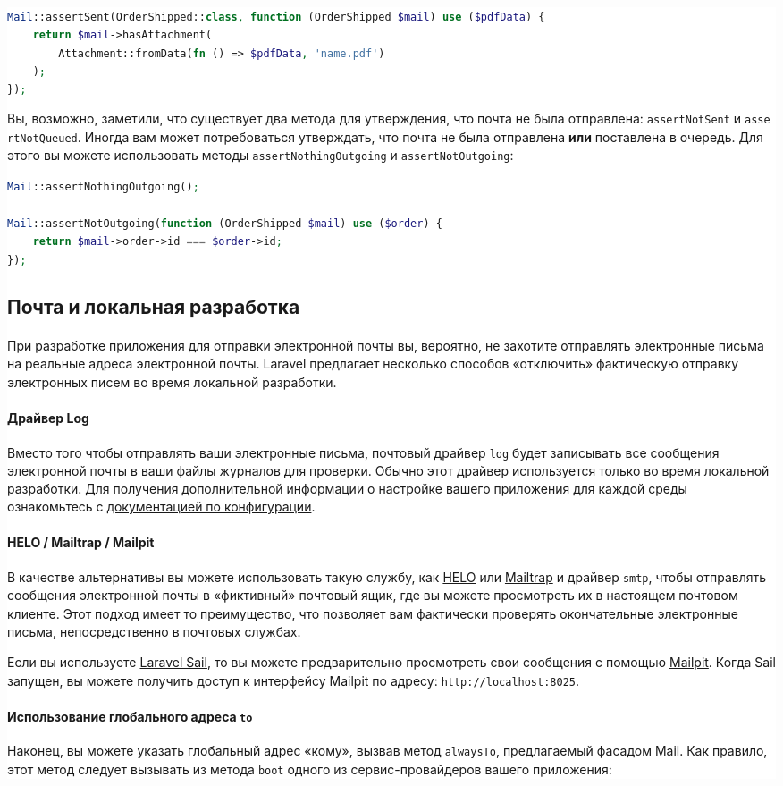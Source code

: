```php
Mail::assertSent(OrderShipped::class, function (OrderShipped $mail) use ($pdfData) {
    return $mail->hasAttachment(
        Attachment::fromData(fn () => $pdfData, 'name.pdf')
    );
});
```

Вы, возможно, заметили, что существует два метода для утверждения, что почта не была отправлена: `assertNotSent` и `assertNotQueued`. Иногда вам может потребоваться утверждать, что почта не была отправлена **или** поставлена в очередь. Для этого вы можете использовать методы `assertNothingOutgoing` и `assertNotOutgoing`:

```php
Mail::assertNothingOutgoing();

Mail::assertNotOutgoing(function (OrderShipped $mail) use ($order) {
    return $mail->order->id === $order->id;
});
```

<a name="mail-and-local-development"></a>
## Почта и локальная разработка

При разработке приложения для отправки электронной почты вы, вероятно, не захотите отправлять электронные письма на реальные адреса электронной почты. Laravel предлагает несколько способов «отключить» фактическую отправку электронных писем во время локальной разработки.

<a name="log-driver"></a>
#### Драйвер Log

Вместо того чтобы отправлять ваши электронные письма, почтовый драйвер `log` будет записывать все сообщения электронной почты в ваши файлы журналов для проверки. Обычно этот драйвер используется только во время локальной разработки. Для получения дополнительной информации о настройке вашего приложения для каждой среды ознакомьтесь с [документацией по конфигурации](/docs/{{version}}/configuration#environment-configuration).

<a name="mailtrap"></a>
#### HELO / Mailtrap / Mailpit

В качестве альтернативы вы можете использовать такую службу, как [HELO](https://usehelo.com) или [Mailtrap](https://mailtrap.io) и драйвер `smtp`, чтобы отправлять сообщения электронной почты в «фиктивный» почтовый ящик, где вы можете просмотреть их в настоящем почтовом клиенте. Этот подход имеет то преимущество, что позволяет вам фактически проверять окончательные электронные письма, непосредственно в почтовых службах.

Если вы используете [Laravel Sail](/docs/{{version}}/sail), то вы можете предварительно просмотреть свои сообщения с помощью [Mailpit](https://github.com/axllent/mailpit). Когда Sail запущен, вы можете получить доступ к интерфейсу Mailpit по адресу: `http://localhost:8025`.

<a name="using-a-global-to-address"></a>
#### Использование глобального адреса `to`

Наконец, вы можете указать глобальный адрес «кому», вызвав метод `alwaysTo`, предлагаемый фасадом Mail. Как правило, этот метод следует вызывать из метода `boot` одного из сервис-провайдеров вашего приложения:
